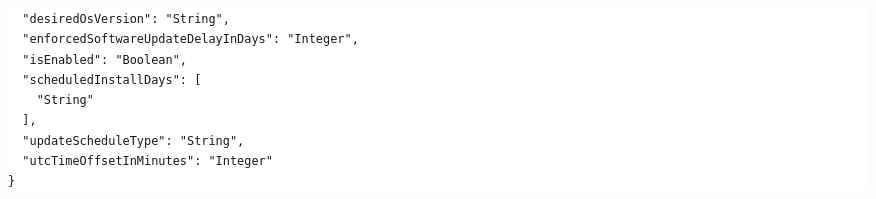 ``` http
  "desiredOsVersion": "String",
  "enforcedSoftwareUpdateDelayInDays": "Integer",
  "isEnabled": "Boolean",
  "scheduledInstallDays": [
    "String"
  ],
  "updateScheduleType": "String",
  "utcTimeOffsetInMinutes": "Integer"
}
```

